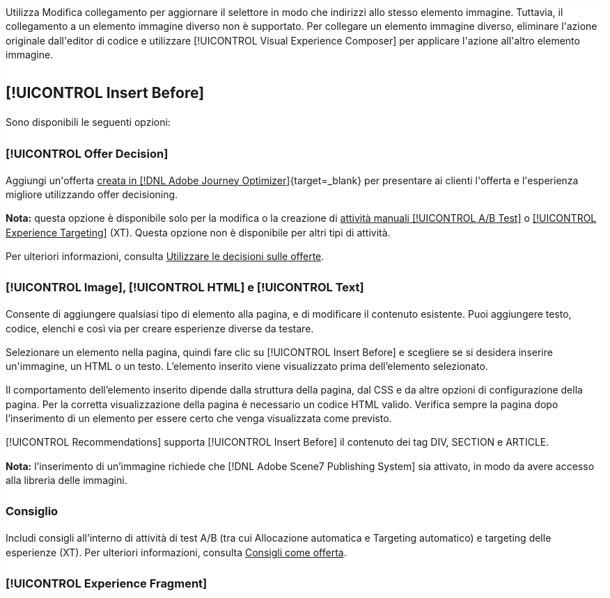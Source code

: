 Utilizza Modifica collegamento per aggiornare il selettore in modo che indirizzi allo stesso elemento immagine. Tuttavia, il collegamento a un elemento immagine diverso non è supportato. Per collegare un elemento immagine diverso, eliminare l&#39;azione originale dall&#39;editor di codice e utilizzare [!UICONTROL Visual Experience Composer] per applicare l&#39;azione all&#39;altro elemento immagine.

## [!UICONTROL Insert Before]

Sono disponibili le seguenti opzioni:

### [!UICONTROL Offer Decision]

Aggiungi un&#39;offerta [creata in [!DNL Adobe Journey Optimizer]](https://experienceleague.adobe.com/docs/journey-optimizer/using/offer-decisioniong/get-started/starting-offer-decisioning.html?lang=it){target=_blank} per presentare ai clienti l&#39;offerta e l&#39;esperienza migliore utilizzando offer decisioning.

**Nota:** questa opzione è disponibile solo per la modifica o la creazione di [attività manuali [!UICONTROL A/B Test]](/help/main/c-activities/t-test-ab/test-ab.md#types) o [[!UICONTROL Experience Targeting]](/help/main/c-activities/t-experience-target/experience-target.md) (XT). Questa opzione non è disponibile per altri tipi di attività.

Per ulteriori informazioni, consulta [Utilizzare le decisioni sulle offerte](/help/main/c-integrating-target-with-mac/ajo/offer-decision.md).

### [!UICONTROL Image], [!UICONTROL HTML] e [!UICONTROL Text]

Consente di aggiungere qualsiasi tipo di elemento alla pagina, e di modificare il contenuto esistente. Puoi aggiungere testo, codice, elenchi e così via per creare esperienze diverse da testare.

Selezionare un elemento nella pagina, quindi fare clic su [!UICONTROL Insert Before] e scegliere se si desidera inserire un&#39;immagine, un HTML o un testo. L’elemento inserito viene visualizzato prima dell’elemento selezionato.

Il comportamento dell’elemento inserito dipende dalla struttura della pagina, dal CSS e da altre opzioni di configurazione della pagina. Per la corretta visualizzazione della pagina è necessario un codice HTML valido. Verifica sempre la pagina dopo l’inserimento di un elemento per essere certo che venga visualizzata come previsto.

[!UICONTROL Recommendations] supporta [!UICONTROL Insert Before] il contenuto dei tag DIV, SECTION e ARTICLE.

**Nota:** l’inserimento di un’immagine richiede che [!DNL Adobe Scene7 Publishing System] sia attivato, in modo da avere accesso alla libreria delle immagini.

### Consiglio

Includi consigli all’interno di attività di test A/B (tra cui Allocazione automatica e Targeting automatico) e targeting delle esperienze (XT). Per ulteriori informazioni, consulta [Consigli come offerta](/help/main/c-recommendations/recommendations-as-an-offer.md).

### [!UICONTROL Experience Fragment]
